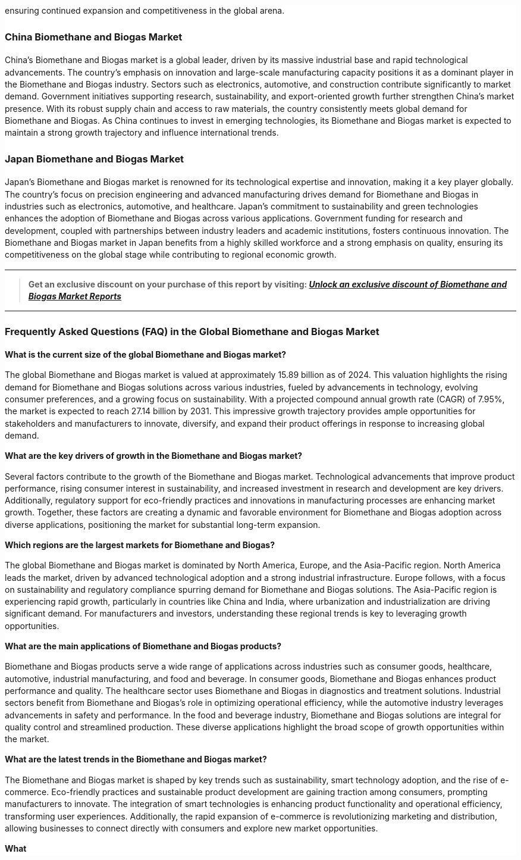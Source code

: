 ensuring continued expansion and competitiveness in the global arena.</p><h3>China Biomethane and Biogas Market</h3><p>China&rsquo;s Biomethane and Biogas market is a global leader, driven by its massive industrial base and rapid technological advancements. The country&rsquo;s emphasis on innovation and large-scale manufacturing capacity positions it as a dominant player in the Biomethane and Biogas industry. Sectors such as electronics, automotive, and construction contribute significantly to market demand. Government initiatives supporting research, sustainability, and export-oriented growth further strengthen China&rsquo;s market presence. With its robust supply chain and access to raw materials, the country consistently meets global demand for Biomethane and Biogas. As China continues to invest in emerging technologies, its Biomethane and Biogas market is expected to maintain a strong growth trajectory and influence international trends.</p><h3>Japan Biomethane and Biogas Market</h3><p>Japan&rsquo;s Biomethane and Biogas market is renowned for its technological expertise and innovation, making it a key player globally. The country&rsquo;s focus on precision engineering and advanced manufacturing drives demand for Biomethane and Biogas in industries such as electronics, automotive, and healthcare. Japan&rsquo;s commitment to sustainability and green technologies enhances the adoption of Biomethane and Biogas across various applications. Government funding for research and development, coupled with partnerships between industry leaders and academic institutions, fosters continuous innovation. The Biomethane and Biogas market in Japan benefits from a highly skilled workforce and a strong emphasis on quality, ensuring its competitiveness on the global stage while contributing to regional economic growth.</p><hr /><blockquote><p><strong>Get an exclusive discount on your purchase of this report by visiting: <em><a href="://marketresearchpulse.com/ask-for-discount/112446?utm_source=Github&amp;utm_medium=025">Unlock an exclusive discount of Biomethane and Biogas Market Reports</a></em>&nbsp;</strong></p></blockquote><hr /><h3>Frequently Asked Questions (FAQ) in the Global Biomethane and Biogas Market</h3><p><strong>What is the current size of the global Biomethane and Biogas market?</strong></p><p>The global Biomethane and Biogas market is valued at approximately 15.89 billion as of 2024. This valuation highlights the rising demand for Biomethane and Biogas solutions across various industries, fueled by advancements in technology, evolving consumer preferences, and a growing focus on sustainability. With a projected compound annual growth rate (CAGR) of 7.95%, the market is expected to reach 27.14 billion by 2031. This impressive growth trajectory provides ample opportunities for stakeholders and manufacturers to innovate, diversify, and expand their product offerings in response to increasing global demand.</p><p><strong>What are the key drivers of growth in the Biomethane and Biogas market?</strong></p><p>Several factors contribute to the growth of the Biomethane and Biogas market. Technological advancements that improve product performance, rising consumer interest in sustainability, and increased investment in research and development are key drivers. Additionally, regulatory support for eco-friendly practices and innovations in manufacturing processes are enhancing market growth. Together, these factors are creating a dynamic and favorable environment for Biomethane and Biogas adoption across diverse applications, positioning the market for substantial long-term expansion.</p><p><strong>Which regions are the largest markets for Biomethane and Biogas?</strong></p><p>The global Biomethane and Biogas market is dominated by North America, Europe, and the Asia-Pacific region. North America leads the market, driven by advanced technological adoption and a strong industrial infrastructure. Europe follows, with a focus on sustainability and regulatory compliance spurring demand for Biomethane and Biogas solutions. The Asia-Pacific region is experiencing rapid growth, particularly in countries like China and India, where urbanization and industrialization are driving significant demand. For manufacturers and investors, understanding these regional trends is key to leveraging growth opportunities.</p><p><strong>What are the main applications of Biomethane and Biogas products?</strong></p><p>Biomethane and Biogas products serve a wide range of applications across industries such as consumer goods, healthcare, automotive, industrial manufacturing, and food and beverage. In consumer goods, Biomethane and Biogas enhances product performance and quality. The healthcare sector uses Biomethane and Biogas in diagnostics and treatment solutions. Industrial sectors benefit from Biomethane and Biogas&rsquo;s role in optimizing operational efficiency, while the automotive industry leverages advancements in safety and performance. In the food and beverage industry, Biomethane and Biogas solutions are integral for quality control and streamlined production. These diverse applications highlight the broad scope of growth opportunities within the market.</p><p><strong>What are the latest trends in the Biomethane and Biogas market?</strong></p><p>The Biomethane and Biogas market is shaped by key trends such as sustainability, smart technology adoption, and the rise of e-commerce. Eco-friendly practices and sustainable product development are gaining traction among consumers, prompting manufacturers to innovate. The integration of smart technologies is enhancing product functionality and operational efficiency, transforming user experiences. Additionally, the rapid expansion of e-commerce is revolutionizing marketing and distribution, allowing businesses to connect directly with consumers and explore new market opportunities.</p><p><strong>What